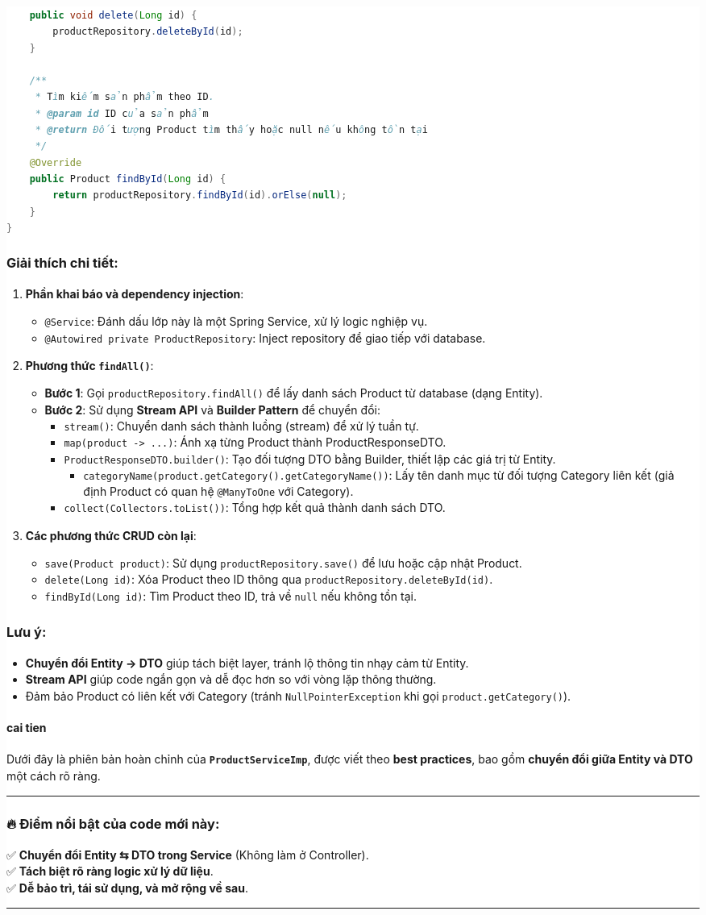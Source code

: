 ```java
    public void delete(Long id) {
        productRepository.deleteById(id);
    }

    /**
     * Tìm kiếm sản phẩm theo ID.
     * @param id ID của sản phẩm
     * @return Đối tượng Product tìm thấy hoặc null nếu không tồn tại
     */
    @Override
    public Product findById(Long id) {
        return productRepository.findById(id).orElse(null);
    }
}
```

### Giải thích chi tiết:
1. **Phần khai báo và dependency injection**:
    - `@Service`: Đánh dấu lớp này là một Spring Service, xử lý logic nghiệp vụ.
    - `@Autowired private ProductRepository`: Inject repository để giao tiếp với database.

2. **Phương thức `findAll()`**:
    - **Bước 1**: Gọi `productRepository.findAll()` để lấy danh sách Product từ database (dạng Entity).
    - **Bước 2**: Sử dụng **Stream API** và **Builder Pattern** để chuyển đổi:
        - `stream()`: Chuyển danh sách thành luồng (stream) để xử lý tuần tự.
        - `map(product -> ...)`: Ánh xạ từng Product thành ProductResponseDTO.
        - `ProductResponseDTO.builder()`: Tạo đối tượng DTO bằng Builder, thiết lập các giá trị từ Entity.
            - `categoryName(product.getCategory().getCategoryName())`: Lấy tên danh mục từ đối tượng Category liên kết (giả định Product có quan hệ `@ManyToOne` với Category).
        - `collect(Collectors.toList())`: Tổng hợp kết quả thành danh sách DTO.

3. **Các phương thức CRUD còn lại**:
    - `save(Product product)`: Sử dụng `productRepository.save()` để lưu hoặc cập nhật Product.
    - `delete(Long id)`: Xóa Product theo ID thông qua `productRepository.deleteById(id)`.
    - `findById(Long id)`: Tìm Product theo ID, trả về `null` nếu không tồn tại.

### Lưu ý:
- **Chuyển đổi Entity → DTO** giúp tách biệt layer, tránh lộ thông tin nhạy cảm từ Entity.
- **Stream API** giúp code ngắn gọn và dễ đọc hơn so với vòng lặp thông thường.
- Đảm bảo Product có liên kết với Category (tránh `NullPointerException` khi gọi `product.getCategory()`).



#### cai tien
Dưới đây là phiên bản hoàn chỉnh của **`ProductServiceImp`**, được viết theo **best practices**, bao gồm **chuyển đổi giữa Entity và DTO** một cách rõ ràng.

---

### **🔥 Điểm nổi bật của code mới này:**
✅ **Chuyển đổi Entity ⇆ DTO trong Service** (Không làm ở Controller).  
✅ **Tách biệt rõ ràng logic xử lý dữ liệu**.  
✅ **Dễ bảo trì, tái sử dụng, và mở rộng về sau**.

---